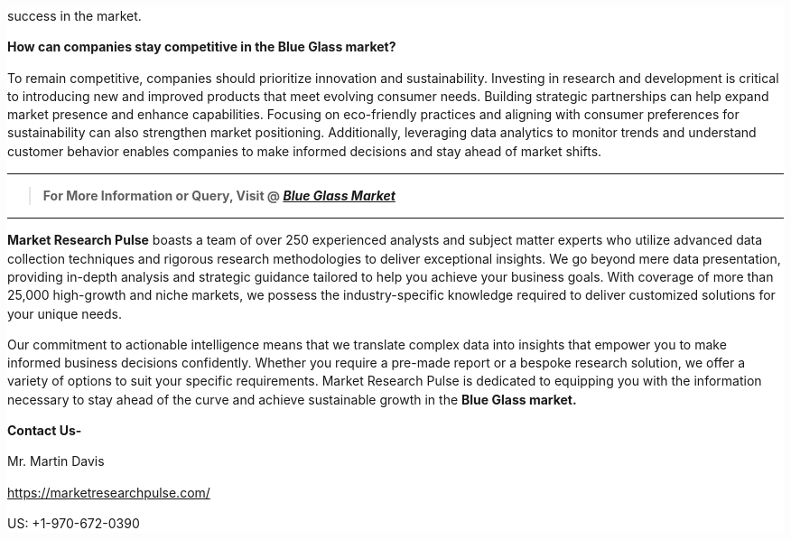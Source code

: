 success in the market.</p><p><strong>How can companies stay competitive in the Blue Glass market?</strong></p><p>To remain competitive, companies should prioritize innovation and sustainability. Investing in research and development is critical to introducing new and improved products that meet evolving consumer needs. Building strategic partnerships can help expand market presence and enhance capabilities. Focusing on eco-friendly practices and aligning with consumer preferences for sustainability can also strengthen market positioning. Additionally, leveraging data analytics to monitor trends and understand customer behavior enables companies to make informed decisions and stay ahead of market shifts.</p><hr /><blockquote><p><strong>For More Information or Query, Visit @&nbsp;<em><a href="https://marketresearchpulse.com/report/96986/blue-glass-market?utm_source=Linkedin&utm_medium=0116">Blue Glass Market</a></em></strong></p></blockquote><hr /><p><strong>Market Research Pulse</strong> boasts a team of over 250 experienced analysts and subject matter experts who utilize advanced data collection techniques and rigorous research methodologies to deliver exceptional insights. We go beyond mere data presentation, providing in-depth analysis and strategic guidance tailored to help you achieve your business goals. With coverage of more than 25,000 high-growth and niche markets, we possess the industry-specific knowledge required to deliver customized solutions for your unique needs.</p><p>Our commitment to actionable intelligence means that we translate complex data into insights that empower you to make informed business decisions confidently. Whether you require a pre-made report or a bespoke research solution, we offer a variety of options to suit your specific requirements. Market Research Pulse is dedicated to equipping you with the information necessary to stay ahead of the curve and achieve sustainable growth in the <strong>Blue Glass market.</strong></p><p><strong>Contact Us-</strong></p><p>Mr. Martin Davis</p><p>https://marketresearchpulse.com/</p><p>US: +1-970-672-0390</p>
